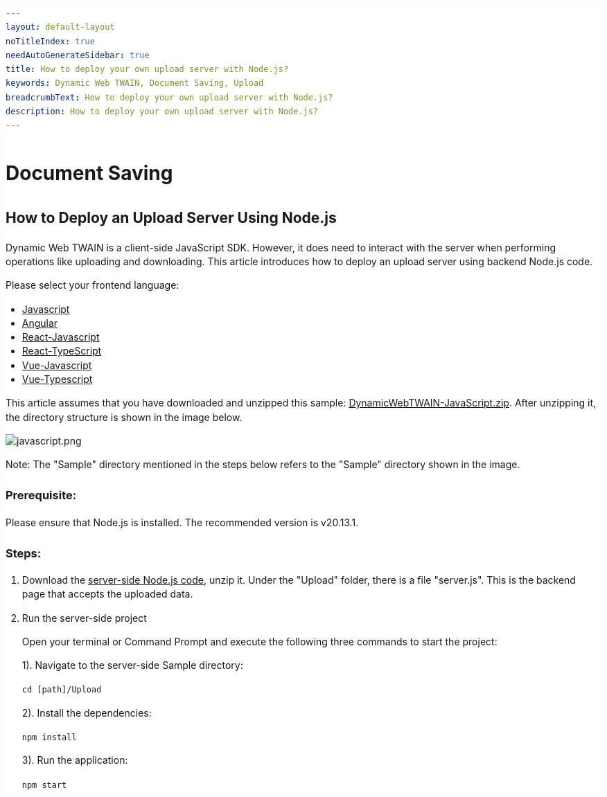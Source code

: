 ```yaml
---
layout: default-layout
noTitleIndex: true
needAutoGenerateSidebar: true
title: How to deploy your own upload server with Node.js?
keywords: Dynamic Web TWAIN, Document Saving, Upload
breadcrumbText: How to deploy your own upload server with Node.js?
description: How to deploy your own upload server with Node.js?
---
```


# Document Saving

## How to Deploy an Upload Server Using Node.js

Dynamic Web TWAIN is a client-side JavaScript SDK. However, it does need to interact with the server when performing operations like uploading and downloading. This article introduces how to deploy an upload server using backend Node.js code.<br>

Please select your frontend language:

<div class="multi-panel-switching-prefix"></div>

- [Javascript](#Javascript)
- [Angular](#Angular)
- [React-Javascript](#React-Javascript)
- [React-TypeScript](#React-TypeScript)
- [Vue-Javascript](#Vue-Javascript)
- [Vue-Typescript](#Vue-Typescript)

<div class="multi-panel-start"></div>

This article assumes that you have downloaded and unzipped this sample: <a href="https://download2.dynamsoft.com/Samples/DWT_OnlineDemo/DynamicWebTWAIN-JavaScript.zip">DynamicWebTWAIN-JavaScript.zip</a>. After unzipping it, the directory structure is shown in the image below.

![javascript.png]({{site.assets}}imgs/javascript.png)

<p>Note: The &quot;Sample&quot; directory mentioned in the steps below refers to the &quot;Sample&quot; directory shown in the image.</p>

### Prerequisite:

Please ensure that Node.js is installed. The recommended version is v20.13.1.

### Steps:

<ol>
<li><p>Download the <a href="https://download2.dynamsoft.com/Samples/DWT_onlineDemo/DynamicWebTWAIN-nodejs.zip">server-side Node.js code</a>, unzip it. Under the &quot;Upload&quot; folder, there is a file &quot;server.js&quot;. This is the backend page that accepts the uploaded data. </p>
</li>
<li><p>Run the server-side project</p>
<p> Open your terminal or Command Prompt and execute the following three commands to start the project:</p>
<p> 1). Navigate to the server-side Sample directory: </p>
<pre><code>cd [path]/Upload
</code></pre>
<p> 2). Install the dependencies: </p>
<pre><code>npm install
</code></pre>
<p> 3). Run the application:</p>
<pre><code>npm start
</code></pre>
